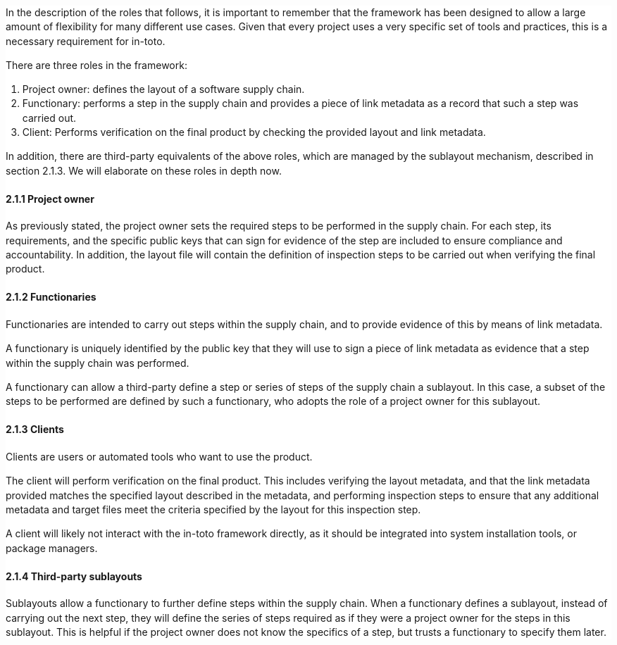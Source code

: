In the description of the roles that follows, it is important to remember that
the framework has been designed to allow a large amount of flexibility for many
different use cases. Given that every project uses a very specific set of tools
and practices, this is a necessary requirement for in-toto.

There are three roles in the framework:

1. Project owner: defines the layout of a software supply chain.
2. Functionary: performs a step in the supply chain and provides a piece of link
   metadata as a record that such a step was carried out.
3. Client: Performs verification on the final product by checking the provided
   layout and link metadata.

In addition, there are third-party equivalents of the above roles, which are
managed by the sublayout mechanism, described in section 2.1.3. We will
elaborate on these roles in depth now.

#### 2.1.1 Project owner

As previously stated, the project owner sets the required steps to be performed
in the supply chain. For each step, its requirements, and the specific public
keys that can sign for evidence of the step are included to ensure compliance
and accountability. In addition, the layout file will contain the definition of
inspection steps to be carried out when verifying the final product.

#### 2.1.2 Functionaries

Functionaries are intended to carry out steps within the supply chain, and to
provide evidence of this by means of link metadata.

A functionary is uniquely identified by the public key that they will use to
sign a piece of link metadata as evidence that a step within the supply chain
was performed.

A functionary can allow a third-party define a step or series of steps of the
supply chain a sublayout. In this case, a subset of the steps to be performed
are defined by such a functionary, who adopts the role of a project owner for
this sublayout.

#### 2.1.3 Clients

Clients are users or automated tools who want to use the product.

The client will perform verification on the final product. This includes
verifying the layout metadata, and that the link metadata provided matches the
specified layout described in the metadata, and performing inspection steps to
ensure that any additional metadata and target files meet the criteria specified
by the layout for this inspection step.

A client will likely not interact with the in-toto framework directly, as it
should be integrated into system installation tools, or package managers.

#### 2.1.4 Third-party sublayouts

Sublayouts allow a functionary to further define steps within the supply chain.
When a functionary defines a sublayout, instead of carrying out the next step,
they will define the series of steps required as if they were a project owner
for the steps in this sublayout. This is helpful if the project owner does not
know the specifics of a step, but trusts a functionary to specify them later.
